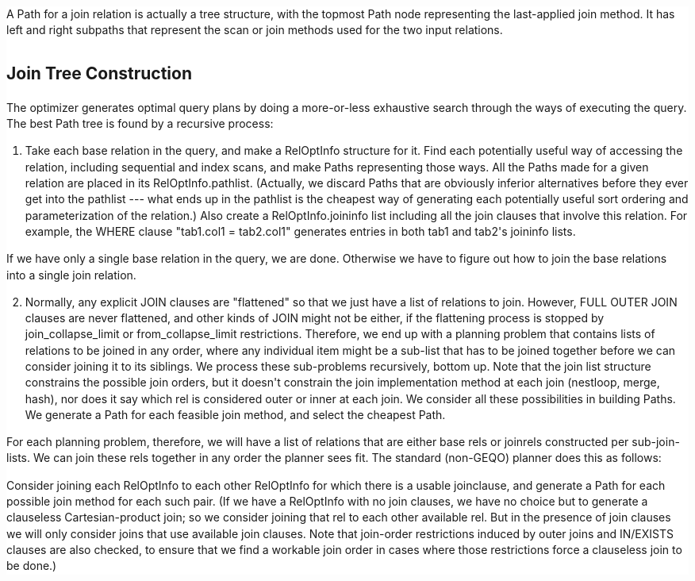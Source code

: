A Path for a join relation is actually a tree structure, with the topmost
Path node representing the last-applied join method.  It has left and right
subpaths that represent the scan or join methods used for the two input
relations.


Join Tree Construction
----------------------

The optimizer generates optimal query plans by doing a more-or-less
exhaustive search through the ways of executing the query.  The best Path
tree is found by a recursive process:

1) Take each base relation in the query, and make a RelOptInfo structure
for it.  Find each potentially useful way of accessing the relation,
including sequential and index scans, and make Paths representing those
ways.  All the Paths made for a given relation are placed in its
RelOptInfo.pathlist.  (Actually, we discard Paths that are obviously
inferior alternatives before they ever get into the pathlist --- what
ends up in the pathlist is the cheapest way of generating each potentially
useful sort ordering and parameterization of the relation.)  Also create a
RelOptInfo.joininfo list including all the join clauses that involve this
relation.  For example, the WHERE clause "tab1.col1 = tab2.col1" generates
entries in both tab1 and tab2's joininfo lists.

If we have only a single base relation in the query, we are done.
Otherwise we have to figure out how to join the base relations into a
single join relation.

2) Normally, any explicit JOIN clauses are "flattened" so that we just
have a list of relations to join.  However, FULL OUTER JOIN clauses are
never flattened, and other kinds of JOIN might not be either, if the
flattening process is stopped by join_collapse_limit or from_collapse_limit
restrictions.  Therefore, we end up with a planning problem that contains
lists of relations to be joined in any order, where any individual item
might be a sub-list that has to be joined together before we can consider
joining it to its siblings.  We process these sub-problems recursively,
bottom up.  Note that the join list structure constrains the possible join
orders, but it doesn't constrain the join implementation method at each
join (nestloop, merge, hash), nor does it say which rel is considered outer
or inner at each join.  We consider all these possibilities in building
Paths. We generate a Path for each feasible join method, and select the
cheapest Path.

For each planning problem, therefore, we will have a list of relations
that are either base rels or joinrels constructed per sub-join-lists.
We can join these rels together in any order the planner sees fit.
The standard (non-GEQO) planner does this as follows:

Consider joining each RelOptInfo to each other RelOptInfo for which there
is a usable joinclause, and generate a Path for each possible join method
for each such pair.  (If we have a RelOptInfo with no join clauses, we have
no choice but to generate a clauseless Cartesian-product join; so we
consider joining that rel to each other available rel.  But in the presence
of join clauses we will only consider joins that use available join
clauses.  Note that join-order restrictions induced by outer joins and
IN/EXISTS clauses are also checked, to ensure that we find a workable join
order in cases where those restrictions force a clauseless join to be done.)
